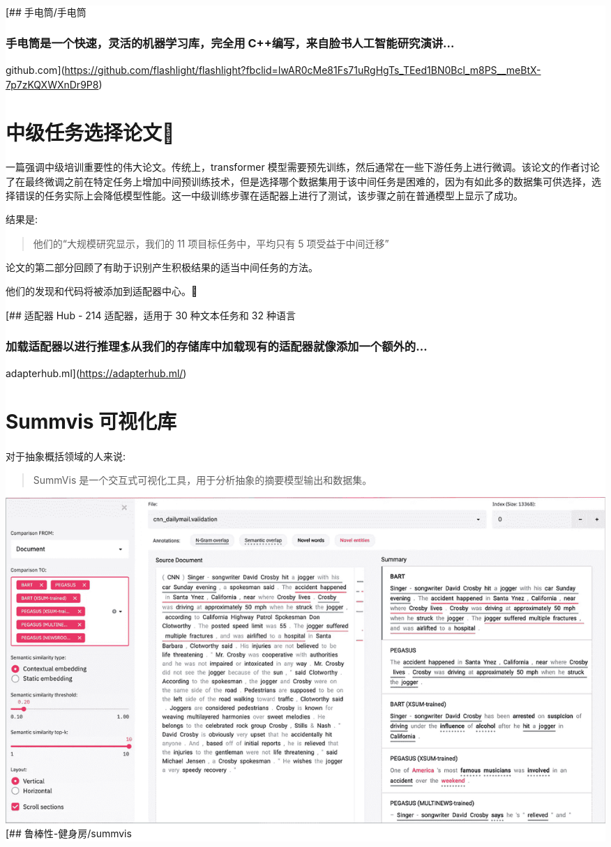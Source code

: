 [](https://github.com/flashlight/flashlight?fbclid=IwAR0cMe81Fs71uRgHgTs_TEed1BN0Bcl_m8PS__meBtX-7p7zKQXWXnDr9P8) [## 手电筒/手电筒

### 手电筒是一个快速，灵活的机器学习库，完全用 C++编写，来自脸书人工智能研究演讲…

github.com](https://github.com/flashlight/flashlight?fbclid=IwAR0cMe81Fs71uRgHgTs_TEed1BN0Bcl_m8PS__meBtX-7p7zKQXWXnDr9P8) 

# 中级任务选择论文📰

一篇强调中级培训重要性的伟大论文。传统上，transformer 模型需要预先训练，然后通常在一些下游任务上进行微调。该论文的作者讨论了在最终微调之前在特定任务上增加中间预训练技术，但是选择哪个数据集用于该中间任务是困难的，因为有如此多的数据集可供选择，选择错误的任务实际上会降低模型性能。这一中级训练步骤在适配器上进行了测试，该步骤之前在普通模型上显示了成功。

结果是:

> 他们的“大规模研究显示，我们的 11 项目标任务中，平均只有 5 项受益于中间迁移”

论文的第二部分回顾了有助于识别产生积极结果的适当中间任务的方法。

他们的发现和代码将被添加到适配器中心。🤟

[](https://adapterhub.ml/) [## 适配器 Hub - 214 适配器，适用于 30 种文本任务和 32 种语言

### 加载适配器以进行推理🏄从我们的存储库中加载现有的适配器就像添加一个额外的…

adapterhub.ml](https://adapterhub.ml/) 

# Summvis 可视化库

对于抽象概括领域的人来说:

> SummVis 是一个交互式可视化工具，用于分析抽象的摘要模型输出和数据集。

![](img/36cb90f82b5ad5b0e47377d814fe37cf.png)[](https://github.com/robustness-gym/summvis) [## 鲁棒性-健身房/summvis
